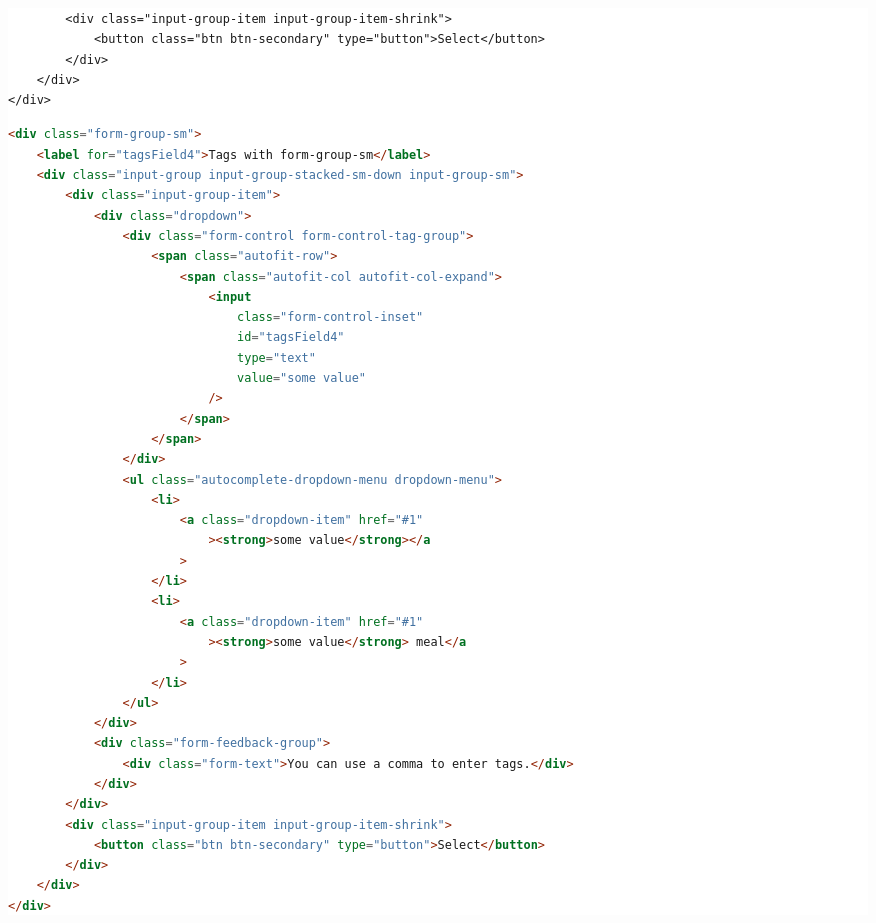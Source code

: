 			<div class="input-group-item input-group-item-shrink">
				<button class="btn btn-secondary" type="button">Select</button>
			</div>
		</div>
	</div>
</div>

```html
<div class="form-group-sm">
	<label for="tagsField4">Tags with form-group-sm</label>
	<div class="input-group input-group-stacked-sm-down input-group-sm">
		<div class="input-group-item">
			<div class="dropdown">
				<div class="form-control form-control-tag-group">
					<span class="autofit-row">
						<span class="autofit-col autofit-col-expand">
							<input
								class="form-control-inset"
								id="tagsField4"
								type="text"
								value="some value"
							/>
						</span>
					</span>
				</div>
				<ul class="autocomplete-dropdown-menu dropdown-menu">
					<li>
						<a class="dropdown-item" href="#1"
							><strong>some value</strong></a
						>
					</li>
					<li>
						<a class="dropdown-item" href="#1"
							><strong>some value</strong> meal</a
						>
					</li>
				</ul>
			</div>
			<div class="form-feedback-group">
				<div class="form-text">You can use a comma to enter tags.</div>
			</div>
		</div>
		<div class="input-group-item input-group-item-shrink">
			<button class="btn btn-secondary" type="button">Select</button>
		</div>
	</div>
</div>
```
